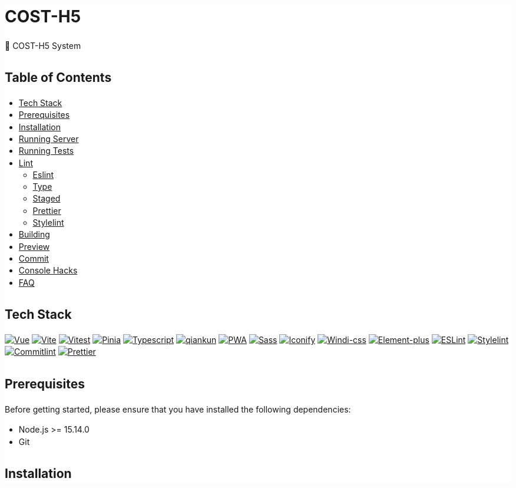 # COST-H5

🎉 COST-H5 System

## Table of Contents

- [Tech Stack](#tech-stack)
- [Prerequisites](#prerequisites)
- [Installation](#installation)
- [Running Server](#running-server)
- [Running Tests](#running-tests)
- [Lint](#lint)
  - [Eslint](#eslint)
  - [Type](#type)
  - [Staged](#staged)
  - [Prettier](#prettier)
  - [Stylelint](#stylelint)
- [Building](#building)
- [Preview](#preview)
- [Commit](#commit)
- [Console Hacks](#console-hacks)
- [FAQ](#faq)

[//]: # 'MARKDOWN LINKS & IMAGES'
[Vue-3-url]: https://vuejs.org/
[Vue-3-img]: https://img.shields.io/badge/Vue.js%203x-%20?logo=VUEDOTJS&labelColor=FFFFF0&color=D3D3D3
[Vite-url]: https://vitejs.dev/
[Vite-img]: https://img.shields.io/badge/Vite-35495E?logo=vite&labelColor=FFFFF0&color=D3D3D3
[Vitest-url]: https://vitest.dev/
[Vitest-img]: https://img.shields.io/badge/Vitest-35495E?logo=vitest&labelColor=FFFFF0&color=D3D3D3
[Pinia-url]: https://pinia.vuejs.org/
[Pinia-img]: https://img.shields.io/badge/Pinia-f5ce38
[Typescript-url]: https://www.typescriptlang.org/
[Typescript-img]: https://img.shields.io/badge/Typescript-35495E?logo=typescript&labelColor=FFFFF0&color=D3D3D3
[qiankun-url]: https://qiankun.umijs.org/
[qiankun-img]: https://img.shields.io/badge/Qiankun-5a47a0
[PWA-url]: https://web.dev/progressive-web-apps/
[PWA-img]: https://img.shields.io/badge/PWA-%20?logo=pwa&labelColor=e774f9&color=D3D3D3
[Sass-url]: https://sass-lang.com/
[Sass-img]: https://img.shields.io/badge/Sass-%20?logo=sass&labelColor=FFFFF0&color=D3D3D3
[Iconify-url]: https://iconify.design/
[Iconify-img]: https://img.shields.io/badge/Iconify-35495E?logo=iconify&labelColor=0f6090&color=D3D3D3
[Windi-css-url]: https://sass-lang.com/
[Windi-css-img]: https://img.shields.io/badge/WindiCSS-35495E?logo=windicss&labelColor=FFFFF0&color=D3D3D3
[Element-plus-url]: https://element-plus.org/zh-CN/
[Element-plus-img]: https://img.shields.io/badge/ElementPlus-3b79e8
[ESLint-url]: https://eslint.org/
[ESLint-img]: https://img.shields.io/badge/ESLint-%20?logo=eslint&labelColor=442ab9&color=D3D3D3
[Stylelint-url]: https://stylelint.io/
[Stylelint-img]: https://img.shields.io/badge/Stylelint-35495E?logo=stylelint&labelColor=000000&color=D3D3D3
[Commitlint-url]: https://commitlint.js.org/
[Commitlint-img]: https://img.shields.io/badge/Commitlint-35495E?logo=commitlint&labelColor=000000&color=D3D3D3
[Prettier-url]: https://prettier.io/
[Prettier-img]: https://img.shields.io/badge/Prettier-%20?logo=prettier&labelColor=FFFFF0&color=D3D3D3

## Tech Stack

[![Vue][Vue-3-img]][Vue-3-url]
[![Vite][Vite-img]][Vite-url]
[![Vitest][Vitest-img]][Vitest-url]
[![Pinia][Pinia-img]][Pinia-url]
[![Typescript][Typescript-img]][Typescript-url]
[![qiankun][qiankun-img]][qiankun-url]
[![PWA][PWA-img]][PWA-url]
[![Sass][Sass-img]][Sass-url]
[![Iconify][Iconify-img]][Iconify-url]
[![Windi-css][Windi-css-img]][Windi-css-url]
[![Element-plus][Element-plus-img]][Element-plus-url]
[![ESLint][ESLint-img]][ESLint-url]
[![Stylelint][Stylelint-img]][Stylelint-url]
[![Commitlint][Commitlint-img]][Commitlint-url]
[![Prettier][Prettier-img]][Prettier-url]

## Prerequisites

Before getting started, please ensure that you have installed the following dependencies:

- Node.js >= 15.14.0
- Git

## Installation
